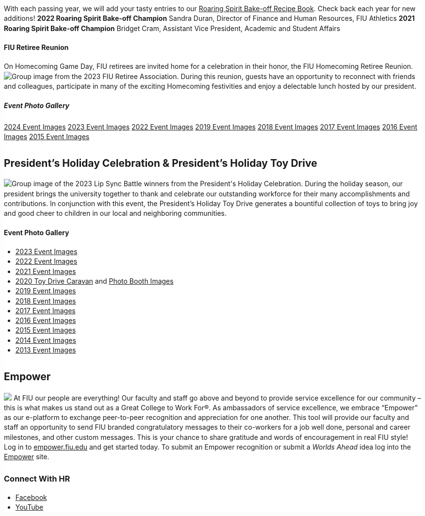 With each passing year, we will add your tasty entries to our [Roaring Spirit Bake-off Recipe Book](https://hr.fiu.edu/wp-content/uploads/2024/05/White_Cute_Recipe_Card.pdf). Check back each year for new additions!
**2022 Roaring Spirit Bake-off Champion** Sandra Duran, Director of Finance and Human Resources, FIU Athletics
**2021 Roaring Spirit Bake-off Champion** Bridget Cram, Assistant Vice President, Academic and Student Affairs
#### FIU Retiree Reunion
On Homecoming Game Day, FIU retirees are invited home for a celebration in their honor, the FIU Homecoming Retiree Reunion.![Group image from the 2023 FIU Retiree Association.](https://hr.fiu.edu/wp-content/uploads/2024/05/Picture3-300x200.jpg) During this reunion, guests have an opportunity to reconnect with friends and colleagues, participate in many of the exciting Homecoming festivities and enjoy a delectable lunch hosted by our president. 
##### Event Photo Gallery
[2024 Event Images](https://www.flickr.com/photos/123799718@N06/albums/72177720320597729/) [2023 Event Images](https://www.flickr.com/photos/123799718@N06/albums/72177720312078348/) [2022 Event Images](https://www.flickr.com/photos/123799718@N06/albums/72177720302867799/) [2019 Event Images](https://www.flickr.com/photos/123799718@N06/albums/72157714000521377) [2018 Event Images](https://www.flickr.com/photos/123799718@N06/albums/72157672465453957) [2017 Event Images](https://www.flickr.com/photos/123799718@N06/albums/72157661570581997) [2016 Event Images](https://www.flickr.com/photos/123799718@N06/albums/72157687490624651) [2015 Event Images](https://www.flickr.com/photos/123799718@N06/albums/72157658726085324)
## President’s Holiday Celebration & President’s Holiday Toy Drive
![Group image of the 2023 Lip Sync Battle winners from the President's Holiday Celebration.](https://hr.fiu.edu/wp-content/uploads/2024/05/Picture4-300x200.jpg)
During the holiday season, our president brings the university together to thank and celebrate our outstanding workforce for their many accomplishments and contributions. In conjunction with this event, the President’s Holiday Toy Drive generates a bountiful collection of toys to bring joy and good cheer to children in our local and neighboring communities.
#### Event Photo Gallery
  * [2023 Event Images](https://www.flickr.com/photos/123799718@N06/albums/72177720313338338/)
  * [2022 Event Images](https://www.flickr.com/photos/123799718@N06/albums/72177720312062195/)
  * [2021 Event Images](https://www.flickr.com/photos/fiu/albums/72157720273375155)
  * [2020 Toy Drive Caravan](https://www.flickr.com/photos/fiu/albums/72157717205335462) and [Photo Booth Images](https://www.flickr.com/photos/123799718@N06/albums/72157717385227466)
  * [2019 Event Images](https://www.flickr.com/photos/123799718@N06/albums/72157714000221162)
  * [2018 Event Images](https://www.flickr.com/photos/123799718@N06/albums/72157676645867788)
  * [2017 Event Images](https://www.flickr.com/photos/123799718@N06/albums/72157667592085459)
  * [2016 Event Images](https://www.flickr.com/photos/123799718@N06/sets/72157677042143340)
  * [2015 Event Images](https://www.flickr.com/photos/123799718@N06/sets/72157660069095004)
  * [2014 Event Images ](https://www.flickr.com/photos/123799718@N06/albums/72157654836603443/)
  * [2013 Event Images](https://www.flickr.com/photos/123799718@N06/sets/72157644916996322/)


## Empower
![](https://hr.fiu.edu/wp-content/uploads/2021/01/New-Empower.png)
At FIU our people are everything! Our faculty and staff go above and beyond to provide service excellence for our community – this is what makes us stand out as a Great College to Work For®.
As ambassadors of service excellence, we embrace “Empower” as our e-platform to exchange peer-to-peer recognition and appreciation for one another. This tool will provide our faculty and staff an opportunity to send FIU branded congratulatory messages to their co-workers for a job well done, personal and career milestones, and other custom messages. This is your chance to share gratitude and words of encouragement in real FIU style!
Log in to [empower.fiu.edu](http://empower.fiu.edu) and get started today.
To submit an Empower recognition or submit a _Worlds Ahead_ idea log into the [Empower](http://empower.fiu.edu/) site. 
### Connect With HR
  * [Facebook](https://www.facebook.com/FIUHR/)
  * [YouTube](https://www.youtube.com/user/FIUHRRelations)